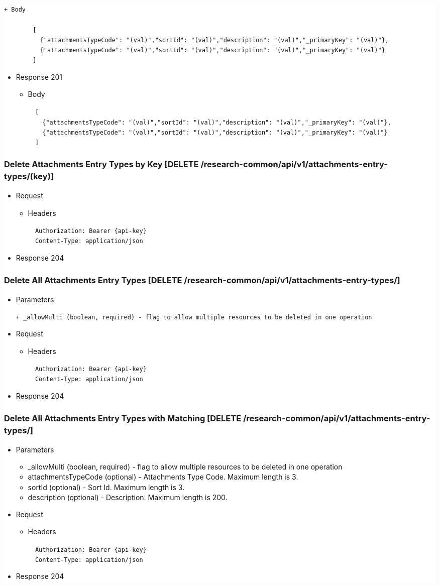     + Body
    
            [
              {"attachmentsTypeCode": "(val)","sortId": "(val)","description": "(val)","_primaryKey": "(val)"},
              {"attachmentsTypeCode": "(val)","sortId": "(val)","description": "(val)","_primaryKey": "(val)"}
            ]
			
+ Response 201
    
    + Body
            
            [
              {"attachmentsTypeCode": "(val)","sortId": "(val)","description": "(val)","_primaryKey": "(val)"},
              {"attachmentsTypeCode": "(val)","sortId": "(val)","description": "(val)","_primaryKey": "(val)"}
            ]
### Delete Attachments Entry Types by Key [DELETE /research-common/api/v1/attachments-entry-types/(key)]
	 
+ Request

    + Headers

            Authorization: Bearer {api-key}
            Content-Type: application/json

+ Response 204

### Delete All Attachments Entry Types [DELETE /research-common/api/v1/attachments-entry-types/]

+ Parameters

      + _allowMulti (boolean, required) - flag to allow multiple resources to be deleted in one operation

+ Request

    + Headers

            Authorization: Bearer {api-key}
            Content-Type: application/json

+ Response 204

### Delete All Attachments Entry Types with Matching [DELETE /research-common/api/v1/attachments-entry-types/]

+ Parameters

    + _allowMulti (boolean, required) - flag to allow multiple resources to be deleted in one operation
    + attachmentsTypeCode (optional) - Attachments Type Code. Maximum length is 3.
    + sortId (optional) - Sort Id. Maximum length is 3.
    + description (optional) - Description. Maximum length is 200.

      
+ Request

    + Headers

            Authorization: Bearer {api-key}
            Content-Type: application/json

+ Response 204
